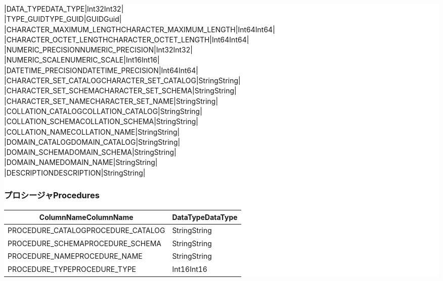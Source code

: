 |<span data-ttu-id="b1a92-374">DATA_TYPE</span><span class="sxs-lookup"><span data-stu-id="b1a92-374">DATA_TYPE</span></span>|<span data-ttu-id="b1a92-375">Int32</span><span class="sxs-lookup"><span data-stu-id="b1a92-375">Int32</span></span>|  
|<span data-ttu-id="b1a92-376">TYPE_GUID</span><span class="sxs-lookup"><span data-stu-id="b1a92-376">TYPE_GUID</span></span>|<span data-ttu-id="b1a92-377">GUID</span><span class="sxs-lookup"><span data-stu-id="b1a92-377">Guid</span></span>|  
|<span data-ttu-id="b1a92-378">CHARACTER_MAXIMUM_LENGTH</span><span class="sxs-lookup"><span data-stu-id="b1a92-378">CHARACTER_MAXIMUM_LENGTH</span></span>|<span data-ttu-id="b1a92-379">Int64</span><span class="sxs-lookup"><span data-stu-id="b1a92-379">Int64</span></span>|  
|<span data-ttu-id="b1a92-380">CHARACTER_OCTET_LENGTH</span><span class="sxs-lookup"><span data-stu-id="b1a92-380">CHARACTER_OCTET_LENGTH</span></span>|<span data-ttu-id="b1a92-381">Int64</span><span class="sxs-lookup"><span data-stu-id="b1a92-381">Int64</span></span>|  
|<span data-ttu-id="b1a92-382">NUMERIC_PRECISION</span><span class="sxs-lookup"><span data-stu-id="b1a92-382">NUMERIC_PRECISION</span></span>|<span data-ttu-id="b1a92-383">Int32</span><span class="sxs-lookup"><span data-stu-id="b1a92-383">Int32</span></span>|  
|<span data-ttu-id="b1a92-384">NUMERIC_SCALE</span><span class="sxs-lookup"><span data-stu-id="b1a92-384">NUMERIC_SCALE</span></span>|<span data-ttu-id="b1a92-385">Int16</span><span class="sxs-lookup"><span data-stu-id="b1a92-385">Int16</span></span>|  
|<span data-ttu-id="b1a92-386">DATETIME_PRECISION</span><span class="sxs-lookup"><span data-stu-id="b1a92-386">DATETIME_PRECISION</span></span>|<span data-ttu-id="b1a92-387">Int64</span><span class="sxs-lookup"><span data-stu-id="b1a92-387">Int64</span></span>|  
|<span data-ttu-id="b1a92-388">CHARACTER_SET_CATALOG</span><span class="sxs-lookup"><span data-stu-id="b1a92-388">CHARACTER_SET_CATALOG</span></span>|<span data-ttu-id="b1a92-389">String</span><span class="sxs-lookup"><span data-stu-id="b1a92-389">String</span></span>|  
|<span data-ttu-id="b1a92-390">CHARACTER_SET_SCHEMA</span><span class="sxs-lookup"><span data-stu-id="b1a92-390">CHARACTER_SET_SCHEMA</span></span>|<span data-ttu-id="b1a92-391">String</span><span class="sxs-lookup"><span data-stu-id="b1a92-391">String</span></span>|  
|<span data-ttu-id="b1a92-392">CHARACTER_SET_NAME</span><span class="sxs-lookup"><span data-stu-id="b1a92-392">CHARACTER_SET_NAME</span></span>|<span data-ttu-id="b1a92-393">String</span><span class="sxs-lookup"><span data-stu-id="b1a92-393">String</span></span>|  
|<span data-ttu-id="b1a92-394">COLLATION_CATALOG</span><span class="sxs-lookup"><span data-stu-id="b1a92-394">COLLATION_CATALOG</span></span>|<span data-ttu-id="b1a92-395">String</span><span class="sxs-lookup"><span data-stu-id="b1a92-395">String</span></span>|  
|<span data-ttu-id="b1a92-396">COLLATION_SCHEMA</span><span class="sxs-lookup"><span data-stu-id="b1a92-396">COLLATION_SCHEMA</span></span>|<span data-ttu-id="b1a92-397">String</span><span class="sxs-lookup"><span data-stu-id="b1a92-397">String</span></span>|  
|<span data-ttu-id="b1a92-398">COLLATION_NAME</span><span class="sxs-lookup"><span data-stu-id="b1a92-398">COLLATION_NAME</span></span>|<span data-ttu-id="b1a92-399">String</span><span class="sxs-lookup"><span data-stu-id="b1a92-399">String</span></span>|  
|<span data-ttu-id="b1a92-400">DOMAIN_CATALOG</span><span class="sxs-lookup"><span data-stu-id="b1a92-400">DOMAIN_CATALOG</span></span>|<span data-ttu-id="b1a92-401">String</span><span class="sxs-lookup"><span data-stu-id="b1a92-401">String</span></span>|  
|<span data-ttu-id="b1a92-402">DOMAIN_SCHEMA</span><span class="sxs-lookup"><span data-stu-id="b1a92-402">DOMAIN_SCHEMA</span></span>|<span data-ttu-id="b1a92-403">String</span><span class="sxs-lookup"><span data-stu-id="b1a92-403">String</span></span>|  
|<span data-ttu-id="b1a92-404">DOMAIN_NAME</span><span class="sxs-lookup"><span data-stu-id="b1a92-404">DOMAIN_NAME</span></span>|<span data-ttu-id="b1a92-405">String</span><span class="sxs-lookup"><span data-stu-id="b1a92-405">String</span></span>|  
|<span data-ttu-id="b1a92-406">DESCRIPTION</span><span class="sxs-lookup"><span data-stu-id="b1a92-406">DESCRIPTION</span></span>|<span data-ttu-id="b1a92-407">String</span><span class="sxs-lookup"><span data-stu-id="b1a92-407">String</span></span>|  
  
### <a name="procedures"></a><span data-ttu-id="b1a92-408">プロシージャ</span><span class="sxs-lookup"><span data-stu-id="b1a92-408">Procedures</span></span>  
  
|<span data-ttu-id="b1a92-409">ColumnName</span><span class="sxs-lookup"><span data-stu-id="b1a92-409">ColumnName</span></span>|<span data-ttu-id="b1a92-410">DataType</span><span class="sxs-lookup"><span data-stu-id="b1a92-410">DataType</span></span>|  
|----------------|--------------|  
|<span data-ttu-id="b1a92-411">PROCEDURE_CATALOG</span><span class="sxs-lookup"><span data-stu-id="b1a92-411">PROCEDURE_CATALOG</span></span>|<span data-ttu-id="b1a92-412">String</span><span class="sxs-lookup"><span data-stu-id="b1a92-412">String</span></span>|  
|<span data-ttu-id="b1a92-413">PROCEDURE_SCHEMA</span><span class="sxs-lookup"><span data-stu-id="b1a92-413">PROCEDURE_SCHEMA</span></span>|<span data-ttu-id="b1a92-414">String</span><span class="sxs-lookup"><span data-stu-id="b1a92-414">String</span></span>|  
|<span data-ttu-id="b1a92-415">PROCEDURE_NAME</span><span class="sxs-lookup"><span data-stu-id="b1a92-415">PROCEDURE_NAME</span></span>|<span data-ttu-id="b1a92-416">String</span><span class="sxs-lookup"><span data-stu-id="b1a92-416">String</span></span>|  
|<span data-ttu-id="b1a92-417">PROCEDURE_TYPE</span><span class="sxs-lookup"><span data-stu-id="b1a92-417">PROCEDURE_TYPE</span></span>|<span data-ttu-id="b1a92-418">Int16</span><span class="sxs-lookup"><span data-stu-id="b1a92-418">Int16</span></span>|  
